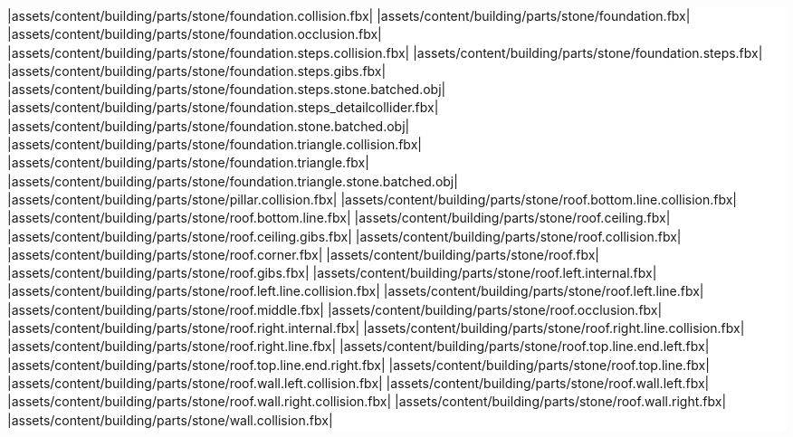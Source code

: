 |assets/content/building/parts/stone/foundation.collision.fbx|
|assets/content/building/parts/stone/foundation.fbx|
|assets/content/building/parts/stone/foundation.occlusion.fbx|
|assets/content/building/parts/stone/foundation.steps.collision.fbx|
|assets/content/building/parts/stone/foundation.steps.fbx|
|assets/content/building/parts/stone/foundation.steps.gibs.fbx|
|assets/content/building/parts/stone/foundation.steps.stone.batched.obj|
|assets/content/building/parts/stone/foundation.steps_detailcollider.fbx|
|assets/content/building/parts/stone/foundation.stone.batched.obj|
|assets/content/building/parts/stone/foundation.triangle.collision.fbx|
|assets/content/building/parts/stone/foundation.triangle.fbx|
|assets/content/building/parts/stone/foundation.triangle.stone.batched.obj|
|assets/content/building/parts/stone/pillar.collision.fbx|
|assets/content/building/parts/stone/roof.bottom.line.collision.fbx|
|assets/content/building/parts/stone/roof.bottom.line.fbx|
|assets/content/building/parts/stone/roof.ceiling.fbx|
|assets/content/building/parts/stone/roof.ceiling.gibs.fbx|
|assets/content/building/parts/stone/roof.collision.fbx|
|assets/content/building/parts/stone/roof.corner.fbx|
|assets/content/building/parts/stone/roof.fbx|
|assets/content/building/parts/stone/roof.gibs.fbx|
|assets/content/building/parts/stone/roof.left.internal.fbx|
|assets/content/building/parts/stone/roof.left.line.collision.fbx|
|assets/content/building/parts/stone/roof.left.line.fbx|
|assets/content/building/parts/stone/roof.middle.fbx|
|assets/content/building/parts/stone/roof.occlusion.fbx|
|assets/content/building/parts/stone/roof.right.internal.fbx|
|assets/content/building/parts/stone/roof.right.line.collision.fbx|
|assets/content/building/parts/stone/roof.right.line.fbx|
|assets/content/building/parts/stone/roof.top.line.end.left.fbx|
|assets/content/building/parts/stone/roof.top.line.end.right.fbx|
|assets/content/building/parts/stone/roof.top.line.fbx|
|assets/content/building/parts/stone/roof.wall.left.collision.fbx|
|assets/content/building/parts/stone/roof.wall.left.fbx|
|assets/content/building/parts/stone/roof.wall.right.collision.fbx|
|assets/content/building/parts/stone/roof.wall.right.fbx|
|assets/content/building/parts/stone/wall.collision.fbx|